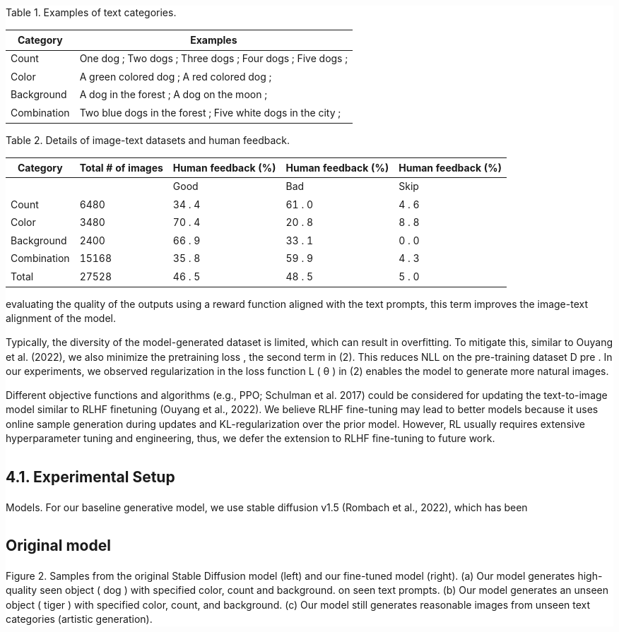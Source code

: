 Table 1. Examples of text categories.

| Category    | Examples                                                    |
|-------------|-------------------------------------------------------------|
| Count       | One dog ; Two dogs ; Three dogs ; Four dogs ; Five dogs ;   |
| Color       | A green colored dog ; A red colored dog ;                   |
| Background  | A dog in the forest ; A dog on the moon ;                   |
| Combination | Two blue dogs in the forest ; Five white dogs in the city ; |

Table 2. Details of image-text datasets and human feedback.

| Category    | Total # of images   | Human feedback (%)   | Human feedback (%)   | Human feedback (%)   |
|-------------|---------------------|----------------------|----------------------|----------------------|
|             |                     | Good                 | Bad                  | Skip                 |
| Count       | 6480                | 34 . 4               | 61 . 0               | 4 . 6                |
| Color       | 3480                | 70 . 4               | 20 . 8               | 8 . 8                |
| Background  | 2400                | 66 . 9               | 33 . 1               | 0 . 0                |
| Combination | 15168               | 35 . 8               | 59 . 9               | 4 . 3                |
| Total       | 27528               | 46 . 5               | 48 . 5               | 5 . 0                |

evaluating the quality of the outputs using a reward function aligned with the text prompts, this term improves the image-text alignment of the model.

Typically, the diversity of the model-generated dataset is limited, which can result in overfitting. To mitigate this, similar to Ouyang et al. (2022), we also minimize the pretraining loss , the second term in (2). This reduces NLL on the pre-training dataset D pre . In our experiments, we observed regularization in the loss function L ( θ ) in (2) enables the model to generate more natural images.

Different objective functions and algorithms (e.g., PPO; Schulman et al. 2017) could be considered for updating the text-to-image model similar to RLHF finetuning (Ouyang et al., 2022). We believe RLHF fine-tuning may lead to better models because it uses online sample generation during updates and KL-regularization over the prior model. However, RL usually requires extensive hyperparameter tuning and engineering, thus, we defer the extension to RLHF fine-tuning to future work.

## 4.1. Experimental Setup

Models. For our baseline generative model, we use stable diffusion v1.5 (Rombach et al., 2022), which has been

## Original model

Figure 2. Samples from the original Stable Diffusion model (left) and our fine-tuned model (right). (a) Our model generates high-quality seen object ( dog ) with specified color, count and background. on seen text prompts. (b) Our model generates an unseen object ( tiger ) with specified color, count, and background. (c) Our model still generates reasonable images from unseen text categories (artistic generation).
